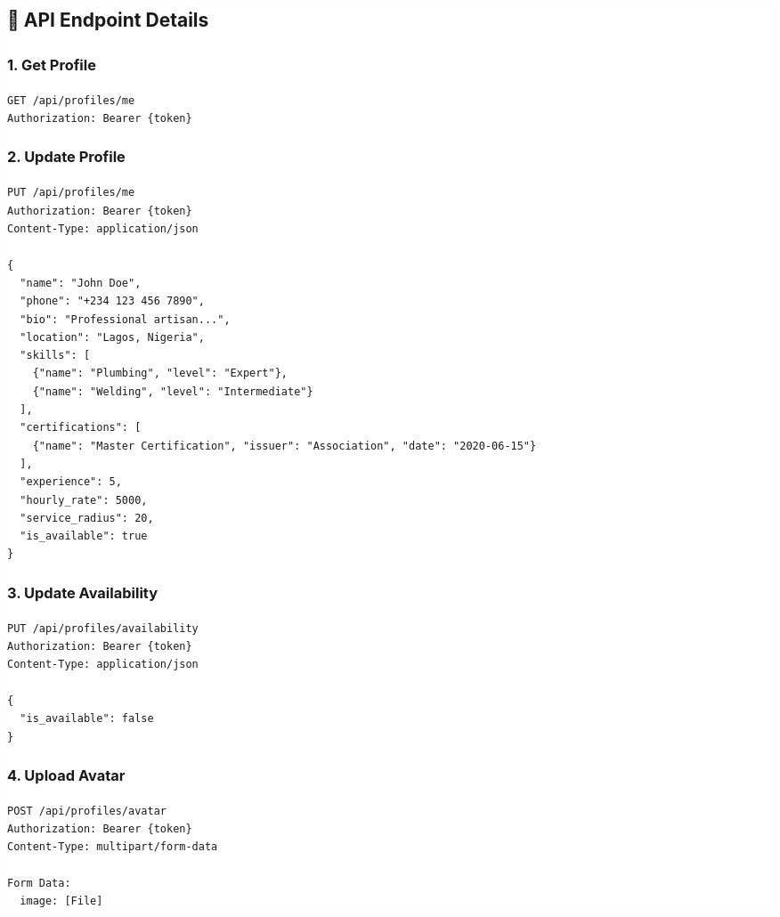 ## 🔌 API Endpoint Details

### 1. Get Profile
```http
GET /api/profiles/me
Authorization: Bearer {token}
```

### 2. Update Profile
```http
PUT /api/profiles/me
Authorization: Bearer {token}
Content-Type: application/json

{
  "name": "John Doe",
  "phone": "+234 123 456 7890",
  "bio": "Professional artisan...",
  "location": "Lagos, Nigeria",
  "skills": [
    {"name": "Plumbing", "level": "Expert"},
    {"name": "Welding", "level": "Intermediate"}
  ],
  "certifications": [
    {"name": "Master Certification", "issuer": "Association", "date": "2020-06-15"}
  ],
  "experience": 5,
  "hourly_rate": 5000,
  "service_radius": 20,
  "is_available": true
}
```

### 3. Update Availability
```http
PUT /api/profiles/availability
Authorization: Bearer {token}
Content-Type: application/json

{
  "is_available": false
}
```

### 4. Upload Avatar
```http
POST /api/profiles/avatar
Authorization: Bearer {token}
Content-Type: multipart/form-data

Form Data:
  image: [File]
```
